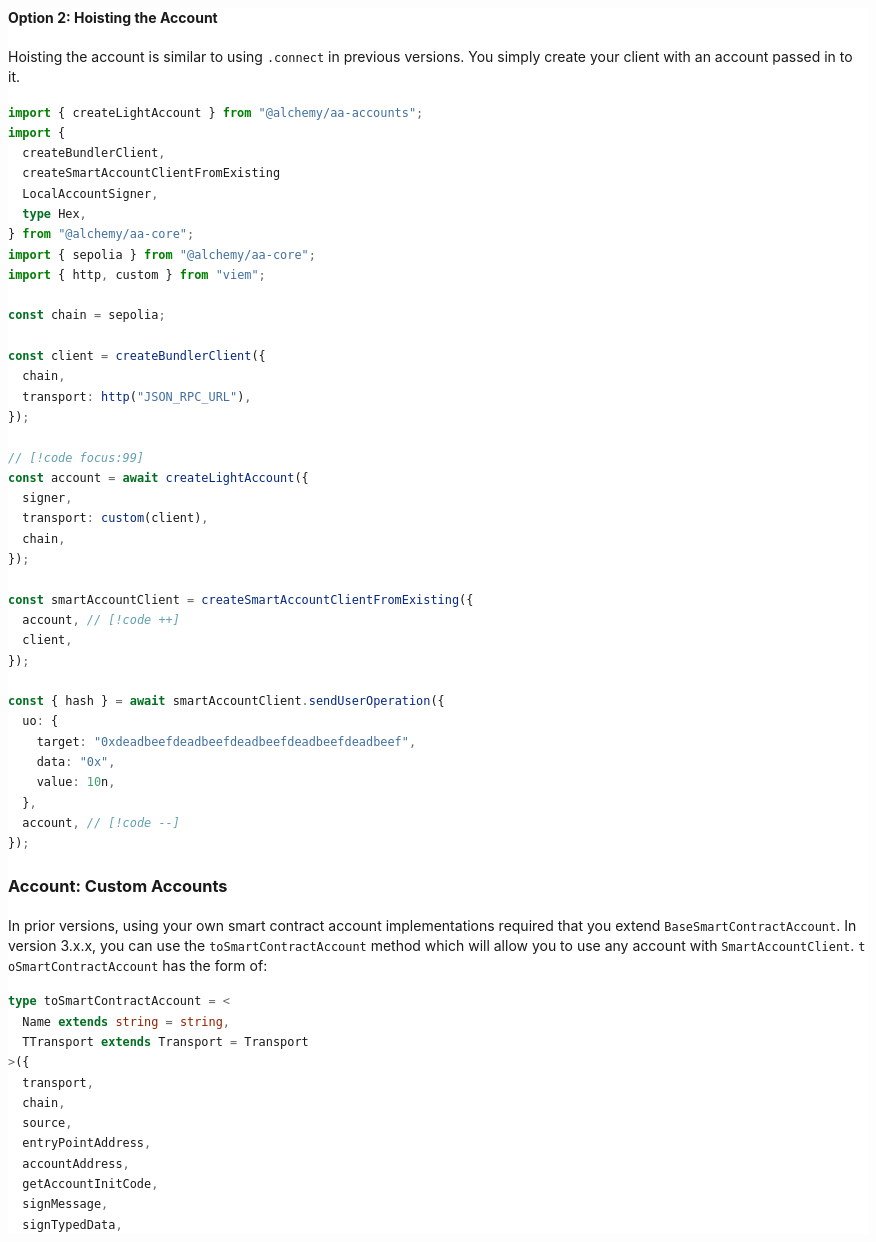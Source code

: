 #### Option 2: Hoisting the Account

Hoisting the account is similar to using `.connect` in previous versions. You simply create your client with an account passed in to it.

```ts
import { createLightAccount } from "@alchemy/aa-accounts";
import {
  createBundlerClient,
  createSmartAccountClientFromExisting
  LocalAccountSigner,
  type Hex,
} from "@alchemy/aa-core";
import { sepolia } from "@alchemy/aa-core";
import { http, custom } from "viem";

const chain = sepolia;

const client = createBundlerClient({
  chain,
  transport: http("JSON_RPC_URL"),
});

// [!code focus:99]
const account = await createLightAccount({
  signer,
  transport: custom(client),
  chain,
});

const smartAccountClient = createSmartAccountClientFromExisting({
  account, // [!code ++]
  client,
});

const { hash } = await smartAccountClient.sendUserOperation({
  uo: {
    target: "0xdeadbeefdeadbeefdeadbeefdeadbeefdeadbeef",
    data: "0x",
    value: 10n,
  },
  account, // [!code --]
});
```

### Account: Custom Accounts

In prior versions, using your own smart contract account implementations required that you extend `BaseSmartContractAccount`. In version 3.x.x, you can use the
`toSmartContractAccount` method which will allow you to use any account with `SmartAccountClient`. `toSmartContractAccount` has the form of:

```ts
type toSmartContractAccount = <
  Name extends string = string,
  TTransport extends Transport = Transport
>({
  transport,
  chain,
  source,
  entryPointAddress,
  accountAddress,
  getAccountInitCode,
  signMessage,
  signTypedData,
```